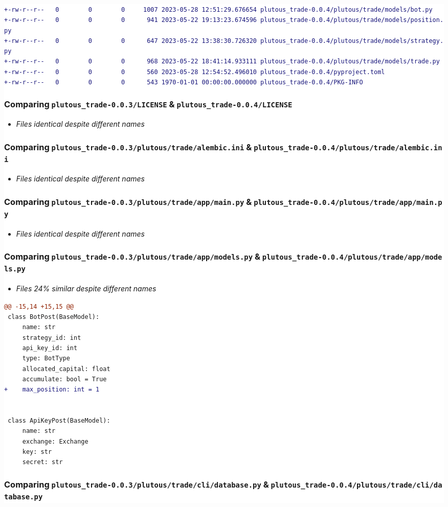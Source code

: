 ```diff
+-rw-r--r--   0        0        0     1007 2023-05-28 12:51:29.676654 plutous_trade-0.0.4/plutous/trade/models/bot.py
+-rw-r--r--   0        0        0      941 2023-05-22 19:13:23.674596 plutous_trade-0.0.4/plutous/trade/models/position.py
+-rw-r--r--   0        0        0      647 2023-05-22 13:38:30.726320 plutous_trade-0.0.4/plutous/trade/models/strategy.py
+-rw-r--r--   0        0        0      968 2023-05-22 18:41:14.933111 plutous_trade-0.0.4/plutous/trade/models/trade.py
+-rw-r--r--   0        0        0      560 2023-05-28 12:54:52.496010 plutous_trade-0.0.4/pyproject.toml
+-rw-r--r--   0        0        0      543 1970-01-01 00:00:00.000000 plutous_trade-0.0.4/PKG-INFO
```

### Comparing `plutous_trade-0.0.3/LICENSE` & `plutous_trade-0.0.4/LICENSE`

 * *Files identical despite different names*

### Comparing `plutous_trade-0.0.3/plutous/trade/alembic.ini` & `plutous_trade-0.0.4/plutous/trade/alembic.ini`

 * *Files identical despite different names*

### Comparing `plutous_trade-0.0.3/plutous/trade/app/main.py` & `plutous_trade-0.0.4/plutous/trade/app/main.py`

 * *Files identical despite different names*

### Comparing `plutous_trade-0.0.3/plutous/trade/app/models.py` & `plutous_trade-0.0.4/plutous/trade/app/models.py`

 * *Files 24% similar despite different names*

```diff
@@ -15,14 +15,15 @@
 class BotPost(BaseModel):
     name: str
     strategy_id: int
     api_key_id: int
     type: BotType
     allocated_capital: float
     accumulate: bool = True
+    max_position: int = 1
 
 
 class ApiKeyPost(BaseModel):
     name: str
     exchange: Exchange
     key: str
     secret: str
```

### Comparing `plutous_trade-0.0.3/plutous/trade/cli/database.py` & `plutous_trade-0.0.4/plutous/trade/cli/database.py`
